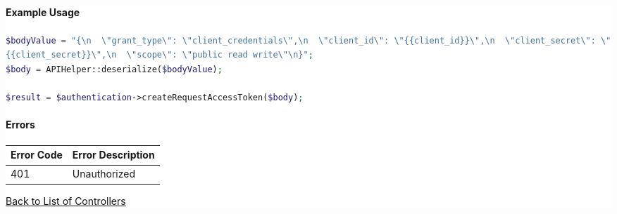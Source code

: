 

#### Example Usage

```php
$bodyValue = "{\n  \"grant_type\": \"client_credentials\",\n  \"client_id\": \"{{client_id}}\",\n  \"client_secret\": \"{{client_secret}}\",\n  \"scope\": \"public read write\"\n}";
$body = APIHelper::deserialize($bodyValue);

$result = $authentication->createRequestAccessToken($body);

```

#### Errors

| Error Code | Error Description |
|------------|-------------------|
| 401 | Unauthorized |



[Back to List of Controllers](#list_of_controllers)



